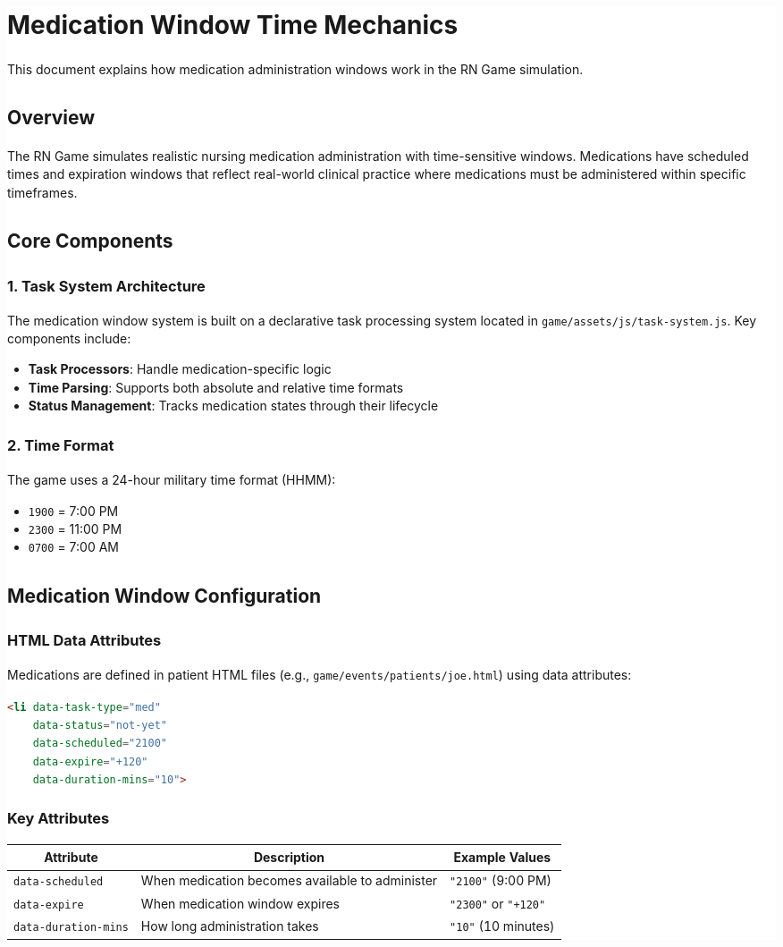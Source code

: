 # Medication Window Time Mechanics

This document explains how medication administration windows work in the RN Game simulation.

## Overview

The RN Game simulates realistic nursing medication administration with time-sensitive windows. Medications have scheduled times and expiration windows that reflect real-world clinical practice where medications must be administered within specific timeframes.

## Core Components

### 1. Task System Architecture

The medication window system is built on a declarative task processing system located in `game/assets/js/task-system.js`. Key components include:

- **Task Processors**: Handle medication-specific logic
- **Time Parsing**: Supports both absolute and relative time formats
- **Status Management**: Tracks medication states through their lifecycle

### 2. Time Format

The game uses a 24-hour military time format (HHMM):
- `1900` = 7:00 PM
- `2300` = 11:00 PM
- `0700` = 7:00 AM

## Medication Window Configuration

### HTML Data Attributes

Medications are defined in patient HTML files (e.g., `game/events/patients/joe.html`) using data attributes:

```html
<li data-task-type="med" 
    data-status="not-yet" 
    data-scheduled="2100" 
    data-expire="+120" 
    data-duration-mins="10">
```

### Key Attributes

| Attribute | Description | Example Values |
|-----------|-------------|----------------|
| `data-scheduled` | When medication becomes available to administer | `"2100"` (9:00 PM) |
| `data-expire` | When medication window expires | `"2300"` or `"+120"` |
| `data-duration-mins` | How long administration takes | `"10"` (10 minutes) |
